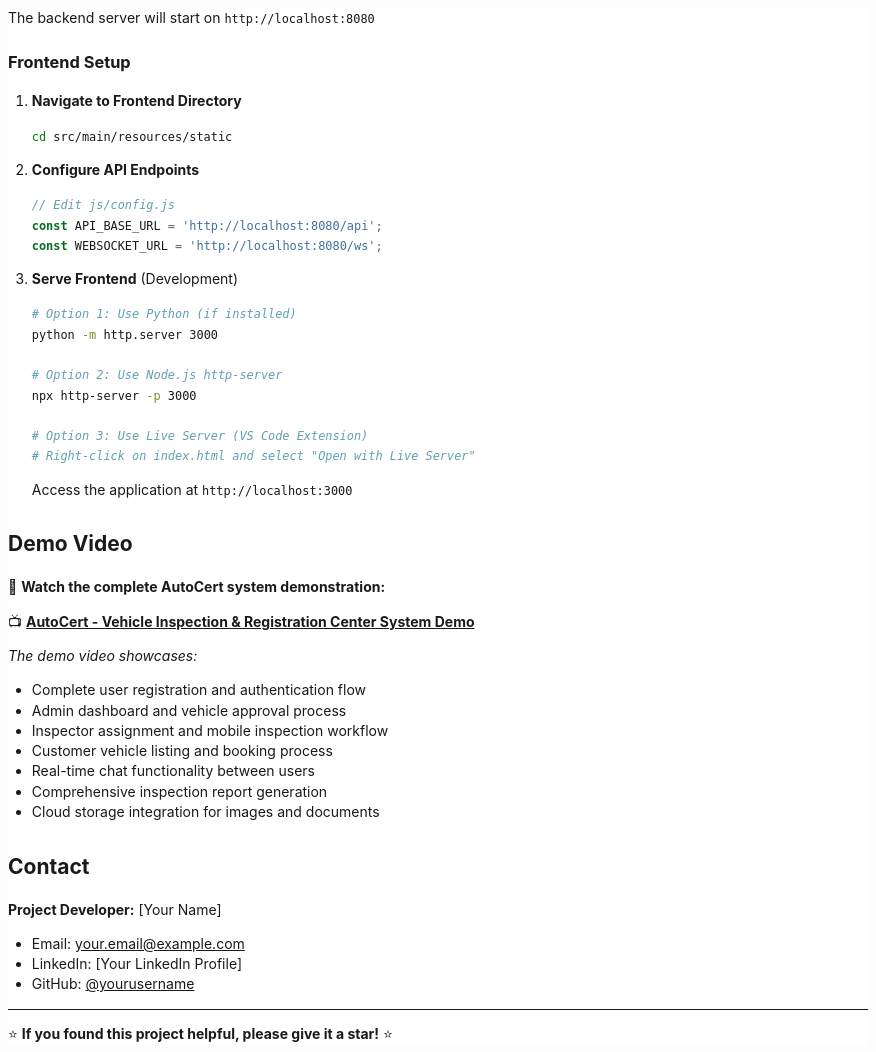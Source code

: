    The backend server will start on `http://localhost:8080`

### Frontend Setup

1. **Navigate to Frontend Directory**
   ```bash
   cd src/main/resources/static
   ```

2. **Configure API Endpoints**
   ```javascript
   // Edit js/config.js
   const API_BASE_URL = 'http://localhost:8080/api';
   const WEBSOCKET_URL = 'http://localhost:8080/ws';
   ```

3. **Serve Frontend** (Development)
   ```bash
   # Option 1: Use Python (if installed)
   python -m http.server 3000
   
   # Option 2: Use Node.js http-server
   npx http-server -p 3000
   
   # Option 3: Use Live Server (VS Code Extension)
   # Right-click on index.html and select "Open with Live Server"
   ```

   Access the application at `http://localhost:3000`

## Demo Video

🎥 **Watch the complete AutoCert system demonstration:**

📺 **[AutoCert - Vehicle Inspection & Registration Center System Demo](https://youtu.be/GTX5bveMUio)**

*The demo video showcases:*
- Complete user registration and authentication flow
- Admin dashboard and vehicle approval process
- Inspector assignment and mobile inspection workflow
- Customer vehicle listing and booking process
- Real-time chat functionality between users
- Comprehensive inspection report generation
- Cloud storage integration for images and documents


## Contact

**Project Developer:** [Your Name]
- Email: your.email@example.com
- LinkedIn: [Your LinkedIn Profile]
- GitHub: [@yourusername](https://github.com/yourusername)

---

⭐ **If you found this project helpful, please give it a star!** ⭐
